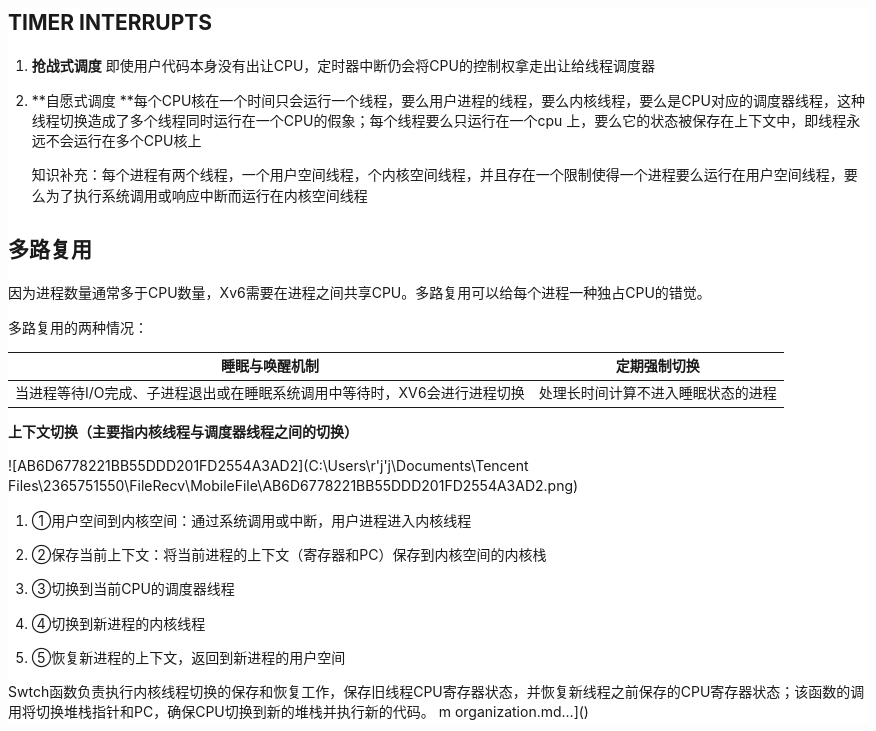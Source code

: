 
## TIMER INTERRUPTS

1. **抢战式调度** 即使用户代码本身没有出让CPU，定时器中断仍会将CPU的控制权拿走出让给线程调度器

2. **自愿式调度 **每个CPU核在一个时间只会运行一个线程，要么用户进程的线程，要么内核线程，要么是CPU对应的调度器线程，这种线程切换造成了多个线程同时运行在一个CPU的假象；每个线程要么只运行在一个cpu 上，要么它的状态被保存在上下文中，即线程永远不会运行在多个CPU核上

   知识补充：每个进程有两个线程，一个用户空间线程，个内核空间线程，并且存在一个限制使得一个进程要么运行在用户空间线程，要么为了执行系统调用或响应中断而运行在内核空间线程


## 多路复用

因为进程数量通常多于CPU数量，Xv6需要在进程之间共享CPU。多路复用可以给每个进程一种独占CPU的错觉。

多路复用的两种情况：

| 睡眠与唤醒机制                                               | 定期强制切换                       |
| ------------------------------------------------------------ | ---------------------------------- |
| 当进程等待I/O完成、子进程退出或在睡眠系统调用中等待时，XV6会进行进程切换 | 处理长时间计算不进入睡眠状态的进程 |

**上下文切换（主要指内核线程与调度器线程之间的切换）**

![AB6D6778221BB55DDD201FD2554A3AD2](C:\Users\r'j'j\Documents\Tencent Files\2365751550\FileRecv\MobileFile\AB6D6778221BB55DDD201FD2554A3AD2.png)

1. ①用户空间到内核空间：通过系统调用或中断，用户进程进入内核线程
2. ②保存当前上下文：将当前进程的上下文（寄存器和PC）保存到内核空间的内核栈

3. ③切换到当前CPU的调度器线程

4. ④切换到新进程的内核线程

5. ⑤恢复新进程的上下文，返回到新进程的用户空间


Swtch函数负责执行内核线程切换的保存和恢复工作，保存旧线程CPU寄存器状态，并恢复新线程之前保存的CPU寄存器状态；该函数的调用将切换堆栈指针和PC，确保CPU切换到新的堆栈并执行新的代码。
m organization.md…]()
